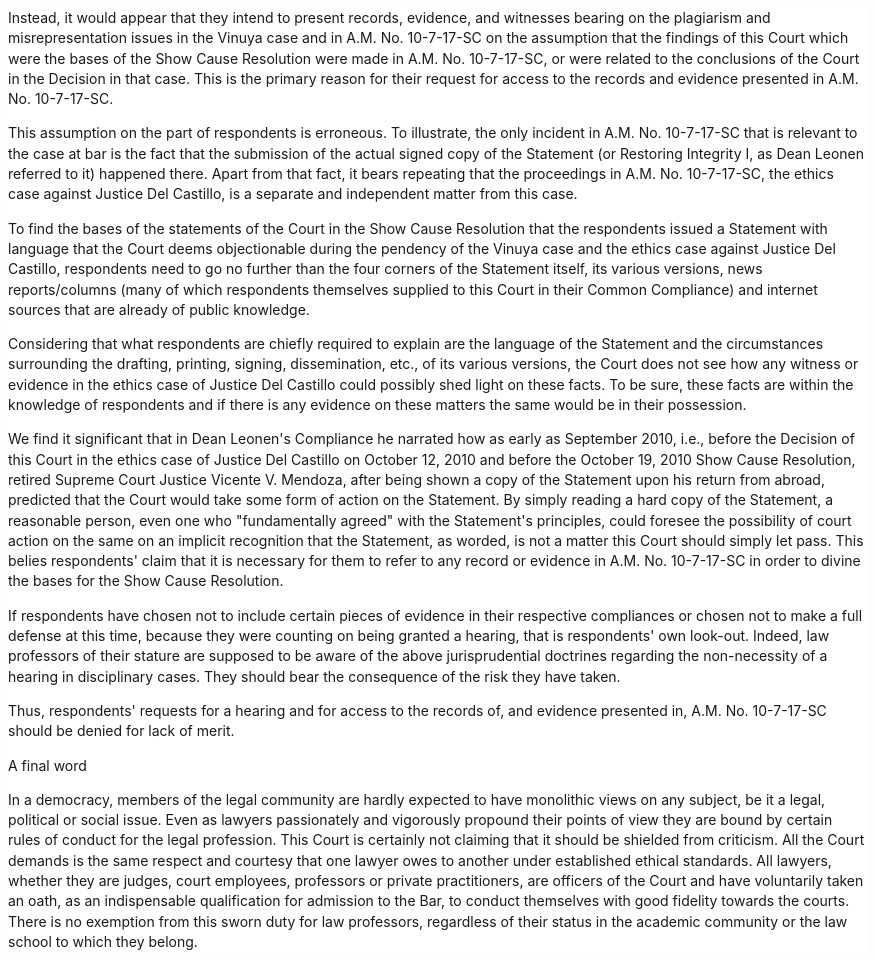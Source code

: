 Instead, it would appear that they intend to present records, evidence, and witnesses bearing on the plagiarism and misrepresentation issues in the Vinuya case and in A.M. No. 10-7-17-SC on the assumption that the findings of this Court which were the bases of the Show Cause Resolution were made in A.M. No. 10-7-17-SC, or were related to the conclusions of the Court in the Decision in that case.  This is the primary reason for their request for access to the records and evidence presented in A.M. No. 10-7-17-SC.

This assumption on the part of respondents is erroneous.  To illustrate, the only incident in A.M. No. 10-7-17-SC that is relevant to the case at bar is the fact that the submission of the actual signed copy of the Statement (or Restoring Integrity I, as Dean Leonen referred to it) happened there.  Apart from that fact, it bears repeating that the proceedings in A.M. No. 10-7-17-SC, the ethics case against Justice Del Castillo, is a separate and independent matter from this case.

To find the bases of the statements of the Court in the Show Cause Resolution that the respondents issued a Statement with language that the Court deems objectionable during the pendency of the Vinuya case and the ethics case against Justice Del Castillo, respondents need to go no further than the four corners of the Statement itself, its various versions, news reports/columns (many of which respondents themselves supplied to this Court in their Common Compliance) and internet sources that are already of public knowledge.

Considering that what respondents are chiefly required to explain are the language of the Statement and the circumstances surrounding the drafting, printing, signing, dissemination, etc., of its various versions, the Court does not see how any witness or evidence in the ethics case of Justice Del Castillo could possibly shed light on these facts.  To be sure, these facts are within the knowledge of respondents and if there is any evidence on these matters the same would be in their possession.

We find it significant that in Dean Leonen's Compliance he narrated how as early as September 2010, i.e., before the Decision of this Court in the ethics case of Justice Del Castillo on October 12, 2010 and before the October 19, 2010 Show Cause Resolution, retired Supreme Court Justice Vicente V.  Mendoza, after being shown a copy of the Statement upon his return from abroad, predicted that the Court would take some form of action on the Statement.  By simply reading a hard copy of the Statement, a reasonable person, even one who "fundamentally agreed" with the Statement's principles, could foresee the possibility of court action on the same on an implicit recognition that the Statement, as worded, is not a matter this Court should simply let pass.  This belies respondents' claim that it is necessary for them to refer to any record or evidence in A.M. No. 10-7-17-SC in order to divine the bases for the Show Cause Resolution.

If respondents have chosen not to include certain pieces of evidence in their respective compliances or chosen not to make a full defense at this time, because they were counting on being granted a hearing, that is respondents' own look-out.  Indeed, law professors of their stature are supposed to be aware of the above jurisprudential doctrines regarding the non-necessity of a hearing in disciplinary cases.  They should bear the consequence of the risk they have taken.

Thus, respondents' requests for a hearing and for access to the records of, and evidence presented in, A.M. No. 10-7-17-SC should be denied for lack of merit.

A final word

In a democracy, members of the legal community are hardly expected to have monolithic views on any subject, be it a legal, political or social issue.  Even as lawyers passionately and vigorously propound their points of view they are bound by certain rules of conduct for the legal profession.  This Court is certainly not claiming that it should be shielded from criticism. All the Court demands is the same respect and courtesy that one lawyer owes to another under established ethical standards.  All lawyers, whether they are judges, court employees, professors or private practitioners, are officers of the Court and have voluntarily taken an oath, as an indispensable qualification for admission to the Bar, to conduct themselves with good fidelity towards the courts.  There is no exemption from this sworn duty for law professors, regardless of their status in the academic community or the law school to which they belong.
